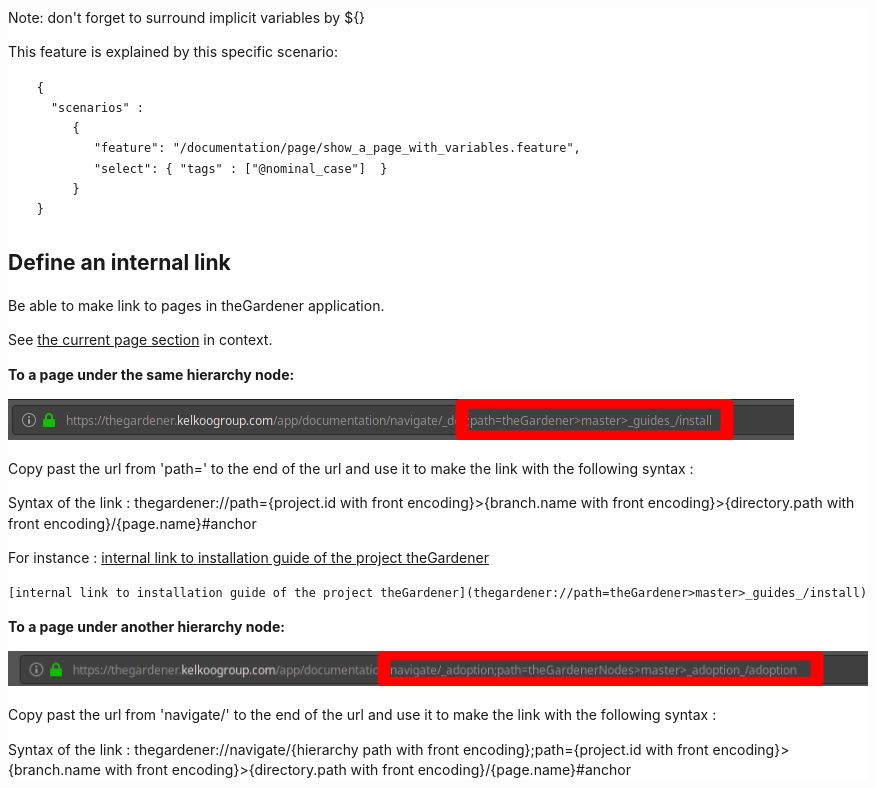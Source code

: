 Note: don't forget to surround implicit variables by ${}


This feature is explained by this specific scenario:
```thegardener
    {
      "scenarios" : 
         {
            "feature": "/documentation/page/show_a_page_with_variables.feature",
            "select": { "tags" : ["@nominal_case"]  }
         }
    }
```


## Define an internal link 

Be able to make link to pages in theGardener application.

See [the current page section](https://github.com/KelkooGroup/theGardener/blob/master/documentation/guides/write.md) in context.


**To a page under the same hierarchy node:**

![](../assets/images/theGardener_role_writer_make_internal_link_01.png)

Copy past the url from 'path=' to the end of the url and use it to make the link with the following syntax :

Syntax of the link : thegardener://path={project.id with front encoding}>{branch.name with front encoding}>{directory.path with front encoding}/{page.name}#anchor

For instance :
[internal link to installation guide of the project theGardener](thegardener://path=theGardener>master>_guides_/install)

````
[internal link to installation guide of the project theGardener](thegardener://path=theGardener>master>_guides_/install)
````

**To a page under another hierarchy node:**

![](../assets/images/theGardener_role_writer_make_internal_link_02.png)

Copy past the url from 'navigate/' to the end of the url and use it to make the link with the following syntax :

Syntax of the link : thegardener://navigate/{hierarchy path with front encoding};path={project.id with front encoding}>{branch.name with front encoding}>{directory.path with front encoding}/{page.name}#anchor

